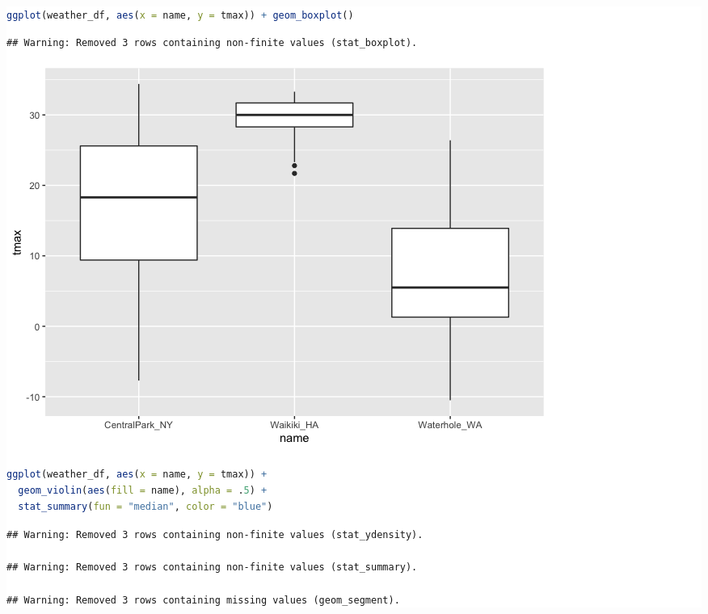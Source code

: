 ``` r
ggplot(weather_df, aes(x = name, y = tmax)) + geom_boxplot()
```

    ## Warning: Removed 3 rows containing non-finite values (stat_boxplot).

![](Lecture-8_files/figure-gfm/unnamed-chunk-20-1.png)

``` r
ggplot(weather_df, aes(x = name, y = tmax)) + 
  geom_violin(aes(fill = name), alpha = .5) + 
  stat_summary(fun = "median", color = "blue")
```

    ## Warning: Removed 3 rows containing non-finite values (stat_ydensity).

    ## Warning: Removed 3 rows containing non-finite values (stat_summary).

    ## Warning: Removed 3 rows containing missing values (geom_segment).
